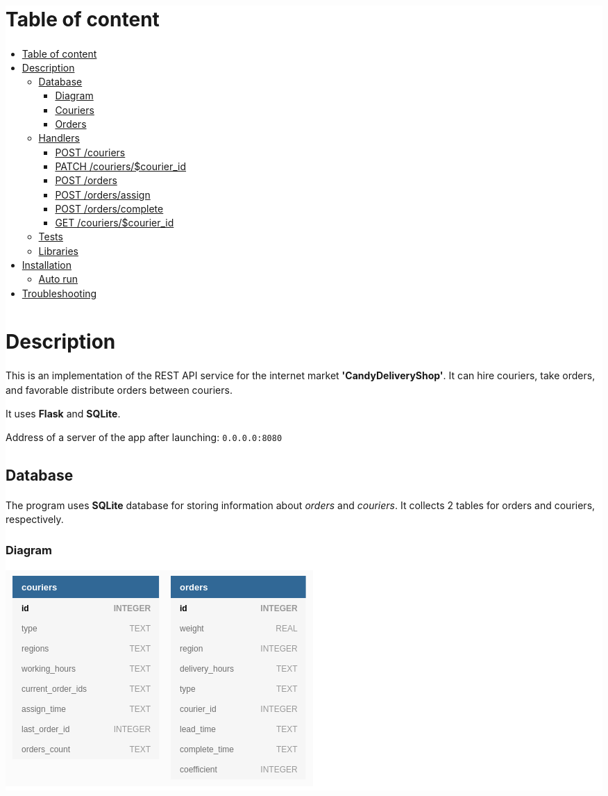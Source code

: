 # Table of content

- [Table of content](#table-of-content)
- [Description](#description)
   - [Database](#database)
      - [Diagram](#diagram)
      - [Couriers](#couriers)
      - [Orders](#orders)
   - [Handlers](#handlers)
      - [POST /couriers](#post-couriers)
      - [PATCH /couriers/$courier_id](#patch-courierscourier_id)
      - [POST /orders](#post-orders)
      - [POST /orders/assign](#post-ordersassign)
      - [POST /orders/complete](#post-orderscomplete)
      - [GET /couriers/$courier_id](#get-courierscourier_id)
   - [Tests](#tests)
   - [Libraries](#libraries)
- [Installation](#installation)
  - [Auto run](#auto-run)
- [Troubleshooting](#troubleshooting)

# Description

This is an implementation of the REST API service for the internet market **'CandyDeliveryShop'**. It can hire couriers, take orders, and favorable distribute orders between couriers.

It uses **Flask** and **SQLite**.

Address of a server of the app after launching: `0.0.0.0:8080`

## Database

The program uses **SQLite** database for storing information about *orders* and *couriers*. It collects 2 tables for orders and couriers, respectively.

### Diagram

![docs/db_diagram.png](docs/db_diagram.png)
